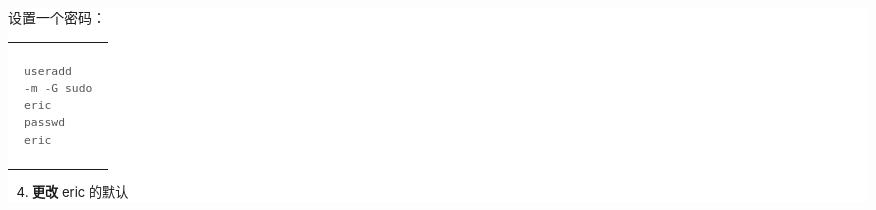 设置一个密码：</li></ol><figure class="highlight bash" style="box-sizing: border-box; outline: none; margin: 1em 0px; padding: 0px; display: block; position: relative; width: 742px; background: var(--color-block); font-size: 0.8125rem; font-family: Menlo, UbuntuMono, Monaco, monospace, courier, sans-serif; border-radius: 4px; line-height: 1.5; -webkit-font-smoothing: auto; transition: all 0.28s ease 0s;"><table style="box-sizing: border-box; outline: none; margin: 0px; padding: 0px; border-collapse: collapse; overflow: auto; display: block; max-width: 100%; vertical-align: text-top; background-color: transparent; border: none;"><tbody style="box-sizing: border-box; outline: none; margin: 0px; padding: 0px;"><tr style="box-sizing: border-box; outline: none; margin: 0px; padding: 0px; word-break: keep-all; background-color: transparent; transition: all 0.28s ease 0s;"><td class="code" style="box-sizing: border-box; outline: none; margin: 0px; padding: 20px 16px; border: none; line-height: 1.5; font-size: 12px; vertical-align: top; background-color: transparent;"><button class="btn-copy" data-clipboard-snippet="" style="box-sizing: border-box; outline: none; margin: 0px; padding: 4px 8px; color: var(--color-meta); font-style: inherit; font-variant: inherit; font-weight: bold; font-stretch: inherit; font-size: 11px; line-height: inherit; font-family: Menlo, Menlo, UbuntuMono, Monaco, monospace, courier, sans-serif; overflow: visible; text-transform: none; appearance: none; cursor: pointer; z-index: 1; display: inline-block; border: none; user-select: none; background: var(--color-card); border-radius: 3px; box-shadow: rgba(0, 0, 0, 0.1) 0px 1px 2px 0px; position: absolute; top: 1px; right: 1px; opacity: 0; transition: all 0.28s ease 0s;"><i class="fas fa-copy" style="box-sizing: border-box; outline: none; margin: 0px 4px 0px 0px; padding: 0px; -webkit-font-smoothing: antialiased; display: inline-block; font-style: normal; font-variant: normal; text-rendering: auto; line-height: 1; font-family: &quot;Font Awesome 5 Free&quot;; font-weight: 900;"></i><span style="box-sizing: border-box; outline: none; margin: 0px; padding: 0px;">COPY</span></button><pre style="box-sizing: border-box; outline: none; margin: 0px; padding: 0px; tab-size: 4; overflow: auto hidden; font-family: Menlo, UbuntuMono, Monaco, monospace, courier, sans-serif; font-size: 0.8125rem; position: relative; display: block; background: transparent; border: none; border-radius: 4px;"><span class="line" style="box-sizing: border-box; outline: none; margin: 0px; padding: 0px; color: rgba(68, 68, 68, 0.9);">useradd -m -G sudo eric</span><br style="box-sizing: border-box; outline: none; margin: 0px; padding: 0px;"><span class="line" style="box-sizing: border-box; outline: none; margin: 0px; padding: 0px; color: rgba(68, 68, 68, 0.9);">passwd eric</span><br style="box-sizing: border-box; outline: none; margin: 0px; padding: 0px;"></pre></td></tr></tbody></table></figure><ol start="4" style="box-sizing: border-box; outline: none; margin: 1em 0px 1em 16px; padding: 0px 0px 0px 8px; font-size: 0.9375rem; list-style: initial;"><li style="box-sizing: border-box; outline: none; margin: 0px; padding: 0px; list-style: decimal;"><strong style="box-sizing: border-box; outline: none; margin: 0px; padding: 0px; font-weight: bold;">更改</strong><span>&nbsp;</span>eric 的默认